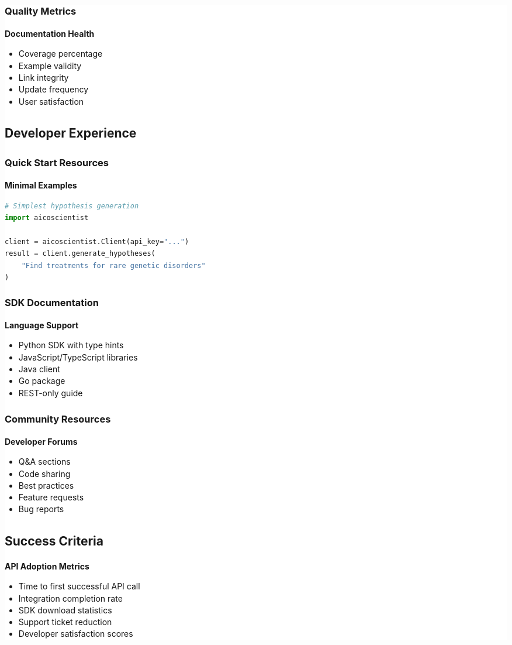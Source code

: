 ### Quality Metrics

**Documentation Health**
- Coverage percentage
- Example validity
- Link integrity
- Update frequency
- User satisfaction

## Developer Experience

### Quick Start Resources

**Minimal Examples**
```python
# Simplest hypothesis generation
import aicoscientist

client = aicoscientist.Client(api_key="...")
result = client.generate_hypotheses(
    "Find treatments for rare genetic disorders"
)
```

### SDK Documentation

**Language Support**
- Python SDK with type hints
- JavaScript/TypeScript libraries
- Java client
- Go package
- REST-only guide

### Community Resources

**Developer Forums**
- Q&A sections
- Code sharing
- Best practices
- Feature requests
- Bug reports

## Success Criteria

**API Adoption Metrics**
- Time to first successful API call
- Integration completion rate
- SDK download statistics
- Support ticket reduction
- Developer satisfaction scores
